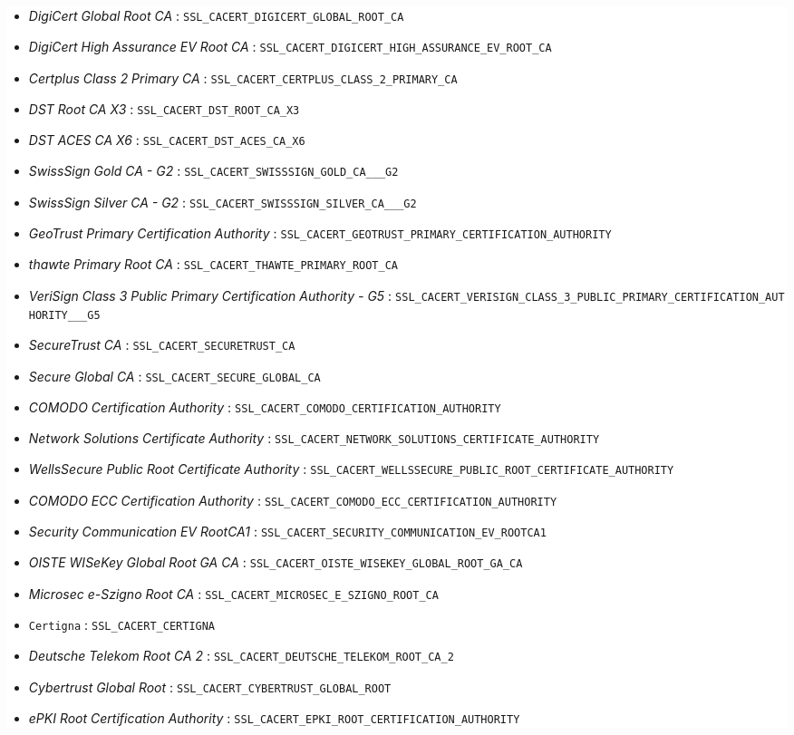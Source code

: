 * *DigiCert Global Root CA* : `SSL_CACERT_DIGICERT_GLOBAL_ROOT_CA`


* *DigiCert High Assurance EV Root CA* : `SSL_CACERT_DIGICERT_HIGH_ASSURANCE_EV_ROOT_CA`


* *Certplus Class 2 Primary CA* : `SSL_CACERT_CERTPLUS_CLASS_2_PRIMARY_CA`


* *DST Root CA X3* : `SSL_CACERT_DST_ROOT_CA_X3`


* *DST ACES CA X6* : `SSL_CACERT_DST_ACES_CA_X6`


* *SwissSign Gold CA - G2* : `SSL_CACERT_SWISSSIGN_GOLD_CA___G2`


* *SwissSign Silver CA - G2* : `SSL_CACERT_SWISSSIGN_SILVER_CA___G2`


* *GeoTrust Primary Certification Authority* : `SSL_CACERT_GEOTRUST_PRIMARY_CERTIFICATION_AUTHORITY`


* *thawte Primary Root CA* : `SSL_CACERT_THAWTE_PRIMARY_ROOT_CA`


* *VeriSign Class 3 Public Primary Certification Authority - G5* : `SSL_CACERT_VERISIGN_CLASS_3_PUBLIC_PRIMARY_CERTIFICATION_AUTHORITY___G5`


* *SecureTrust CA* : `SSL_CACERT_SECURETRUST_CA`


* *Secure Global CA* : `SSL_CACERT_SECURE_GLOBAL_CA`


* *COMODO Certification Authority* : `SSL_CACERT_COMODO_CERTIFICATION_AUTHORITY`


* *Network Solutions Certificate Authority* : `SSL_CACERT_NETWORK_SOLUTIONS_CERTIFICATE_AUTHORITY`


* *WellsSecure Public Root Certificate Authority* : `SSL_CACERT_WELLSSECURE_PUBLIC_ROOT_CERTIFICATE_AUTHORITY`


* *COMODO ECC Certification Authority* : `SSL_CACERT_COMODO_ECC_CERTIFICATION_AUTHORITY`


* *Security Communication EV RootCA1* : `SSL_CACERT_SECURITY_COMMUNICATION_EV_ROOTCA1`


* *OISTE WISeKey Global Root GA CA* : `SSL_CACERT_OISTE_WISEKEY_GLOBAL_ROOT_GA_CA`


* *Microsec e-Szigno Root CA* : `SSL_CACERT_MICROSEC_E_SZIGNO_ROOT_CA`


* ```Certigna``` : `SSL_CACERT_CERTIGNA`


* *Deutsche Telekom Root CA 2* : `SSL_CACERT_DEUTSCHE_TELEKOM_ROOT_CA_2`


* *Cybertrust Global Root* : `SSL_CACERT_CYBERTRUST_GLOBAL_ROOT`


* *ePKI Root Certification Authority* : `SSL_CACERT_EPKI_ROOT_CERTIFICATION_AUTHORITY`
